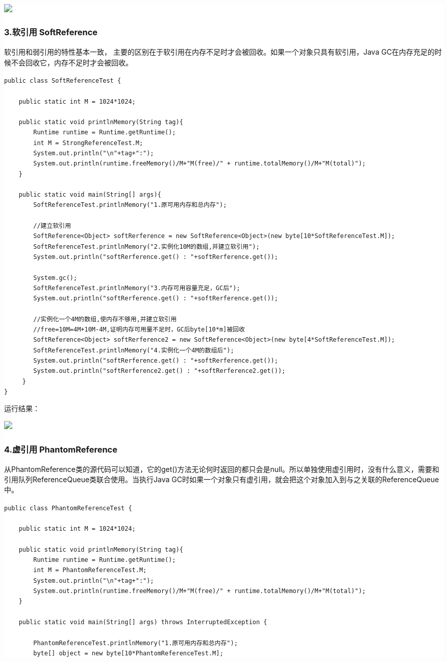 ![](https://java-tutorial.oss-cn-shanghai.aliyuncs.com/20230404223905.png)
### 3.软引用 SoftReference

软引用和弱引用的特性基本一致， 主要的区别在于软引用在内存不足时才会被回收。如果一个对象只具有软引用，Java GC在内存充足的时候不会回收它，内存不足时才会被回收。
````
public class SoftReferenceTest {

	public static int M = 1024*1024;

	public static void printlnMemory(String tag){
		Runtime runtime = Runtime.getRuntime();
		int M = StrongReferenceTest.M;
		System.out.println("\n"+tag+":");
		System.out.println(runtime.freeMemory()/M+"M(free)/" + runtime.totalMemory()/M+"M(total)");
	}

	public static void main(String[] args){
		SoftReferenceTest.printlnMemory("1.原可用内存和总内存");

		//建立软引用
		SoftReference<Object> softRerference = new SoftReference<Object>(new byte[10*SoftReferenceTest.M]);
		SoftReferenceTest.printlnMemory("2.实例化10M的数组,并建立软引用");
		System.out.println("softRerference.get() : "+softRerference.get());

		System.gc();  
		SoftReferenceTest.printlnMemory("3.内存可用容量充足，GC后");
		System.out.println("softRerference.get() : "+softRerference.get());  

		//实例化一个4M的数组,使内存不够用,并建立软引用
		//free=10M=4M+10M-4M,证明内存可用量不足时，GC后byte[10*m]被回收
		SoftReference<Object> softRerference2 = new SoftReference<Object>(new byte[4*SoftReferenceTest.M]);
		SoftReferenceTest.printlnMemory("4.实例化一个4M的数组后");
		System.out.println("softRerference.get() : "+softRerference.get());
		System.out.println("softRerference2.get() : "+softRerference2.get());  
	 } 
}

````
运行结果：

![](https://java-tutorial.oss-cn-shanghai.aliyuncs.com/20230404223922.png)
### 4.虚引用 PhantomReference

从PhantomReference类的源代码可以知道，它的get()方法无论何时返回的都只会是null。所以单独使用虚引用时，没有什么意义，需要和引用队列ReferenceQueue类联合使用。当执行Java GC时如果一个对象只有虚引用，就会把这个对象加入到与之关联的ReferenceQueue中。
````
public class PhantomReferenceTest {

	public static int M = 1024*1024;

	public static void printlnMemory(String tag){
		Runtime runtime = Runtime.getRuntime();
		int M = PhantomReferenceTest.M;
		System.out.println("\n"+tag+":");
		System.out.println(runtime.freeMemory()/M+"M(free)/" + runtime.totalMemory()/M+"M(total)");
	}

	public static void main(String[] args) throws InterruptedException {

		PhantomReferenceTest.printlnMemory("1.原可用内存和总内存");
		byte[] object = new byte[10*PhantomReferenceTest.M];		
````